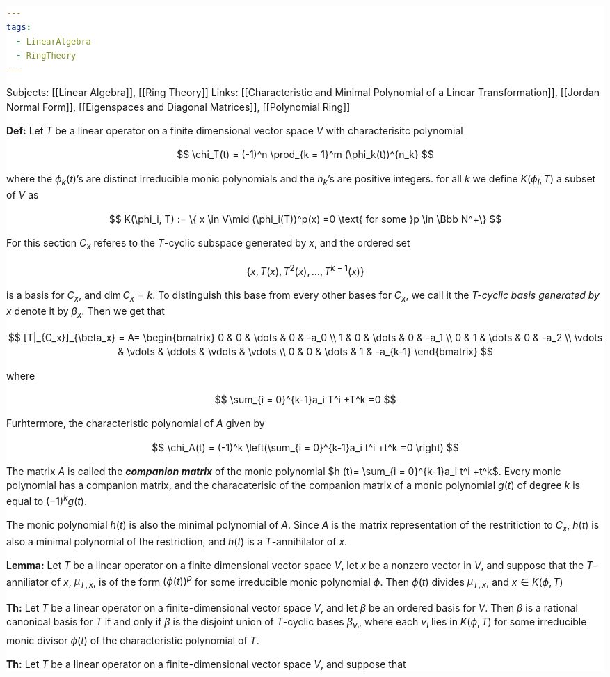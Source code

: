 ```yaml
---
tags:
  - LinearAlgebra
  - RingTheory
---
```

Subjects: [[Linear Algebra]], [[Ring Theory]]
Links: [[Characteristic and Minimal Polynomial of a Linear Transformation]], [[Jordan Normal Form]], [[Eigenspaces and Diagonal Matrices]], [[Polynomial Ring]]

**Def:** Let $T$ be a linear operator on a finite dimensional vector space $V$ with characterisitc polynomial

$$ \chi_T(t) = (-1)^n \prod_{k = 1}^m (\phi_k(t))^{n_k} $$

where the $\phi_k (t)$’s are distinct irreducible monic polynomials and the $n_k$’s are positive integers. for all $k$ we define $K(\phi_i , T)$ a subset of $V$ as

$$ K(\phi_i, T) := \{ x \in V\mid (\phi_i(T))^p(x) =0 \text{ for some }p \in \Bbb N^+\} $$

For this section $C_x$ referes to the $T$-cyclic subspace generated by $x$, and the ordered set

$$ \{x , T(x), T^2(x), \dots, T^{k-1}(x)\} $$

is a basis for $C_x$, and $\dim C_x = k$. To distinguish this base from every other bases for $C_x$, we call it the $T$_-cyclic basis generated by_ $x$ denote it by $\beta_x$. Then we get that

$$ [T|_{C_x}]_{\beta_x} = A= \begin{bmatrix} 0 & 0 & \dots & 0 & -a_0 \\ 1 & 0 & \dots & 0 & -a_1 \\ 0 & 1 & \dots & 0 & -a_2 \\ \vdots & \vdots & \ddots & \vdots & \vdots \\ 0 & 0 & \dots & 1 & -a_{k-1} \end{bmatrix} $$

where

$$ \sum_{i = 0}^{k-1}a_i T^i +T^k =0 $$

Furhtermore, the characteristic polynomial of $A$ given by

$$ \chi_A(t) = (-1)^k \left(\sum_{i = 0}^{k-1}a_i t^i +t^k =0 \right) $$

The matrix $A$ is called the _****companion matrix****_ of the monic polynomial $h (t)= \sum_{i = 0}^{k-1}a_i t^i +t^k$. Every monic polynomial has a companion matrix, and the characaterisic of the companion matrix of a monic polynomial $g(t)$ of degree $k$ is equal to $(-1)^k g(t)$.

The monic polynomial $h(t)$ is also the minimal polynomial of $A$. Since $A$ is the matrix representation of the restritiction to $C_x$, $h(t)$ is also a minimal polynomial of the restriction, and $h(t)$ is a $T$-annihilator of $x$.

**************Lemma:************** Let $T$ be a linear operator on a finite dimensional vector space $V$, let $x$ be a nonzero vector in $V$, and suppose that the $T$-anniliator of $x$, $\mu_{T, x}$, is of the form $(\phi(t))^p$ for some irreducible monic polynomial $\phi$. Then $\phi(t)$ divides $\mu_{T, x}$, and $x \in K(\phi, T)$

********Th:******** Let $T$ be a linear operator on a finite-dimensional vector space $V$, and let $\beta$ be an ordered basis for $V$. Then $\beta$ is a rational canonical basis for $T$ if and only if $\beta$ is the disjoint union of $T$-cyclic bases $\beta_{v_i}$, where each $v_i$ lies in $K(\phi, T)$ for some irreducible monic divisor $\phi(t)$ of the characteristic polynomial of $T$.

****************Th:**************** Let $T$ be a linear operator on a finite-dimensional vector space $V$, and suppose that
